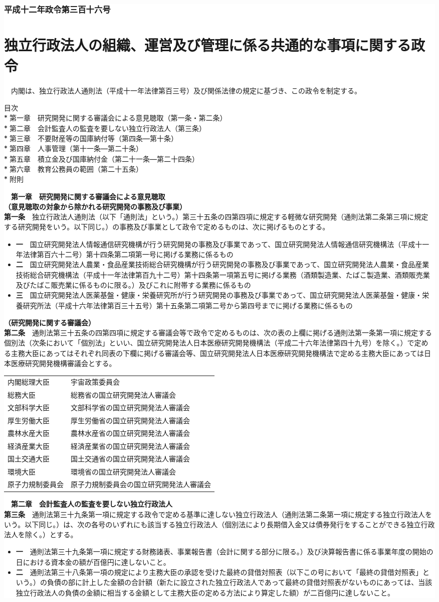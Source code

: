 ### 平成十二年政令第三百十六号  
# 独立行政法人の組織、運営及び管理に係る共通的な事項に関する政令  
　内閣は、独立行政法人通則法（平成十一年法律第百三号）及び関係法律の規定に基づき、この政令を制定する。  
  
目次  
	* 第一章　研究開発に関する審議会による意見聴取（第一条・第二条）  
	* 第二章　会計監査人の監査を要しない独立行政法人（第三条）  
	* 第三章　不要財産等の国庫納付等（第四条―第十条）  
	* 第四章　人事管理（第十一条―第二十条）  
	* 第五章　積立金及び国庫納付金（第二十一条―第二十四条）  
	* 第六章　教育公務員の範囲（第二十五条）  
	* 附則  
  
&emsp;**第一章　研究開発に関する審議会による意見聴取**  
**（意見聴取の対象から除かれる研究開発の事務及び事業）**  
**第一条**　独立行政法人通則法（以下「通則法」という。）第三十五条の四第四項に規定する軽微な研究開発（通則法第二条第三項に規定する研究開発をいう。以下同じ。）の事務及び事業として政令で定めるものは、次に掲げるものとする。  
* **一**　国立研究開発法人情報通信研究機構が行う研究開発の事務及び事業であって、国立研究開発法人情報通信研究機構法（平成十一年法律第百六十二号）第十四条第二項第一号に掲げる業務に係るもの  
* **二**　国立研究開発法人農業・食品産業技術総合研究機構が行う研究開発の事務及び事業であって、国立研究開発法人農業・食品産業技術総合研究機構法（平成十一年法律第百九十二号）第十四条第一項第五号に掲げる業務（酒類製造業、たばこ製造業、酒類販売業及びたばこ販売業に係るものに限る。）及びこれに附帯する業務に係るもの  
* **三**　国立研究開発法人医薬基盤・健康・栄養研究所が行う研究開発の事務及び事業であって、国立研究開発法人医薬基盤・健康・栄養研究所法（平成十六年法律第百三十五号）第十五条第二項第二号から第四号までに掲げる業務に係るもの  
  
**（研究開発に関する審議会）**  
**第二条**　通則法第三十五条の四第四項に規定する審議会等で政令で定めるものは、次の表の上欄に掲げる通則法第一条第一項に規定する個別法（次条において「個別法」といい、国立研究開発法人日本医療研究開発機構法（平成二十六年法律第四十九号）を除く。）で定める主務大臣にあってはそれぞれ同表の下欄に掲げる審議会等、国立研究開発法人日本医療研究開発機構法で定める主務大臣にあっては日本医療研究開発機構審議会とする。  

|||  
| --- | --- |  
|内閣総理大臣|宇宙政策委員会|  
|総務大臣|総務省の国立研究開発法人審議会|  
|文部科学大臣|文部科学省の国立研究開発法人審議会|  
|厚生労働大臣|厚生労働省の国立研究開発法人審議会|  
|農林水産大臣|農林水産省の国立研究開発法人審議会|  
|経済産業大臣|経済産業省の国立研究開発法人審議会|  
|国土交通大臣|国土交通省の国立研究開発法人審議会|  
|環境大臣|環境省の国立研究開発法人審議会|  
|原子力規制委員会|原子力規制委員会の国立研究開発法人審議会|  
  
  
&emsp;**第二章　会計監査人の監査を要しない独立行政法人**  
**第三条**　通則法第三十九条第一項に規定する政令で定める基準に達しない独立行政法人（通則法第二条第一項に規定する独立行政法人をいう。以下同じ。）は、次の各号のいずれにも該当する独立行政法人（個別法により長期借入金又は債券発行をすることができる独立行政法人を除く。）とする。  
* **一**　通則法第三十九条第一項に規定する財務諸表、事業報告書（会計に関する部分に限る。）及び決算報告書に係る事業年度の開始の日における資本金の額が百億円に達しないこと。  
* **二**　通則法第三十八条第一項の規定により主務大臣の承認を受けた最終の貸借対照表（以下この号において「最終の貸借対照表」という。）の負債の部に計上した金額の合計額（新たに設立された独立行政法人であって最終の貸借対照表がないものにあっては、当該独立行政法人の負債の金額に相当する金額として主務大臣の定める方法により算定した額）が二百億円に達しないこと。  
  
